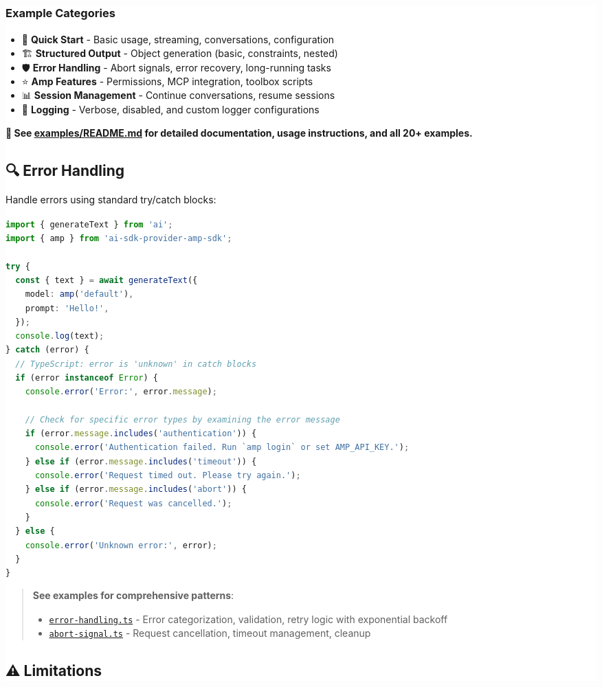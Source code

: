 ### Example Categories

- 🚀 **Quick Start** - Basic usage, streaming, conversations, configuration
- 🏗️ **Structured Output** - Object generation (basic, constraints, nested)
- 🛡️ **Error Handling** - Abort signals, error recovery, long-running tasks
- ⭐ **Amp Features** - Permissions, MCP integration, toolbox scripts
- 📊 **Session Management** - Continue conversations, resume sessions
- 🔧 **Logging** - Verbose, disabled, and custom logger configurations

**📖 See [examples/README.md](examples/README.md) for detailed documentation, usage instructions, and all 20+ examples.**

## 🔍 Error Handling

Handle errors using standard try/catch blocks:

```typescript
import { generateText } from 'ai';
import { amp } from 'ai-sdk-provider-amp-sdk';

try {
  const { text } = await generateText({
    model: amp('default'),
    prompt: 'Hello!',
  });
  console.log(text);
} catch (error) {
  // TypeScript: error is 'unknown' in catch blocks
  if (error instanceof Error) {
    console.error('Error:', error.message);
    
    // Check for specific error types by examining the error message
    if (error.message.includes('authentication')) {
      console.error('Authentication failed. Run `amp login` or set AMP_API_KEY.');
    } else if (error.message.includes('timeout')) {
      console.error('Request timed out. Please try again.');
    } else if (error.message.includes('abort')) {
      console.error('Request was cancelled.');
    }
  } else {
    console.error('Unknown error:', error);
  }
}
```

> **See examples for comprehensive patterns**:
> - [`error-handling.ts`](examples/error-handling.ts) - Error categorization, validation, retry logic with exponential backoff
> - [`abort-signal.ts`](examples/abort-signal.ts) - Request cancellation, timeout management, cleanup

## ⚠️ Limitations
